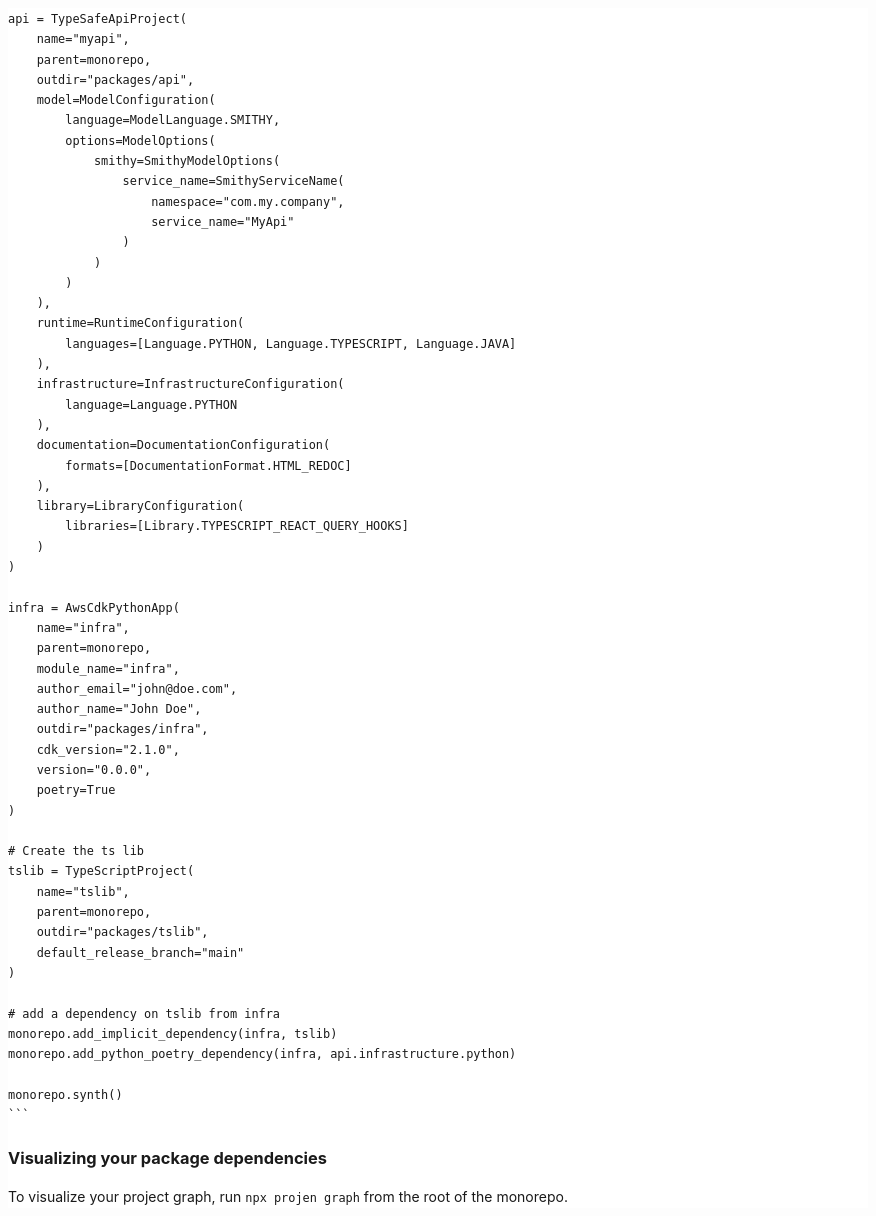     api = TypeSafeApiProject(
        name="myapi",
        parent=monorepo,
        outdir="packages/api",
        model=ModelConfiguration(
            language=ModelLanguage.SMITHY,
            options=ModelOptions(
                smithy=SmithyModelOptions(
                    service_name=SmithyServiceName(
                        namespace="com.my.company",
                        service_name="MyApi"
                    )
                )
            )
        ),
        runtime=RuntimeConfiguration(
            languages=[Language.PYTHON, Language.TYPESCRIPT, Language.JAVA]
        ),
        infrastructure=InfrastructureConfiguration(
            language=Language.PYTHON
        ),
        documentation=DocumentationConfiguration(
            formats=[DocumentationFormat.HTML_REDOC]
        ),
        library=LibraryConfiguration(
            libraries=[Library.TYPESCRIPT_REACT_QUERY_HOOKS]
        )
    )

    infra = AwsCdkPythonApp(
        name="infra",
        parent=monorepo,
        module_name="infra",
        author_email="john@doe.com",
        author_name="John Doe",
        outdir="packages/infra",
        cdk_version="2.1.0",
        version="0.0.0",
        poetry=True
    )

    # Create the ts lib
    tslib = TypeScriptProject(
        name="tslib",
        parent=monorepo,
        outdir="packages/tslib",
        default_release_branch="main"
    )

    # add a dependency on tslib from infra
    monorepo.add_implicit_dependency(infra, tslib)
    monorepo.add_python_poetry_dependency(infra, api.infrastructure.python)

    monorepo.synth()
    ```

### Visualizing your package dependencies

To visualize your project graph, run `npx projen graph` from the root of the monorepo.
